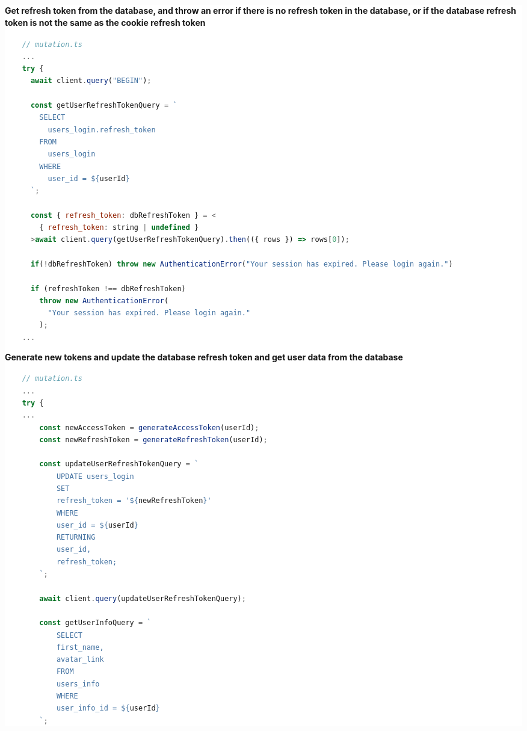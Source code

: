 **Get refresh token from the database, and throw an error if there is no refresh token in the database, or if the database refresh token is not the same as the cookie refresh token**

```js
    // mutation.ts
    ...
    try {
      await client.query("BEGIN");

      const getUserRefreshTokenQuery = `
        SELECT
          users_login.refresh_token
        FROM
          users_login
        WHERE
          user_id = ${userId}
      `;

      const { refresh_token: dbRefreshToken } = <
        { refresh_token: string | undefined }
      >await client.query(getUserRefreshTokenQuery).then(({ rows }) => rows[0]);

      if(!dbRefreshToken) throw new AuthenticationError("Your session has expired. Please login again.")

      if (refreshToken !== dbRefreshToken)
        throw new AuthenticationError(
          "Your session has expired. Please login again."
        );
    ...
```

**Generate new tokens and update the database refresh token and get user data from the database**

```js
    // mutation.ts
    ...
    try {
    ...
        const newAccessToken = generateAccessToken(userId);
        const newRefreshToken = generateRefreshToken(userId);

        const updateUserRefreshTokenQuery = `
            UPDATE users_login
            SET
            refresh_token = '${newRefreshToken}'
            WHERE
            user_id = ${userId}
            RETURNING
            user_id,
            refresh_token;
        `;

        await client.query(updateUserRefreshTokenQuery);

        const getUserInfoQuery = `
            SELECT
            first_name,
            avatar_link
            FROM
            users_info
            WHERE
            user_info_id = ${userId}
        `;

```